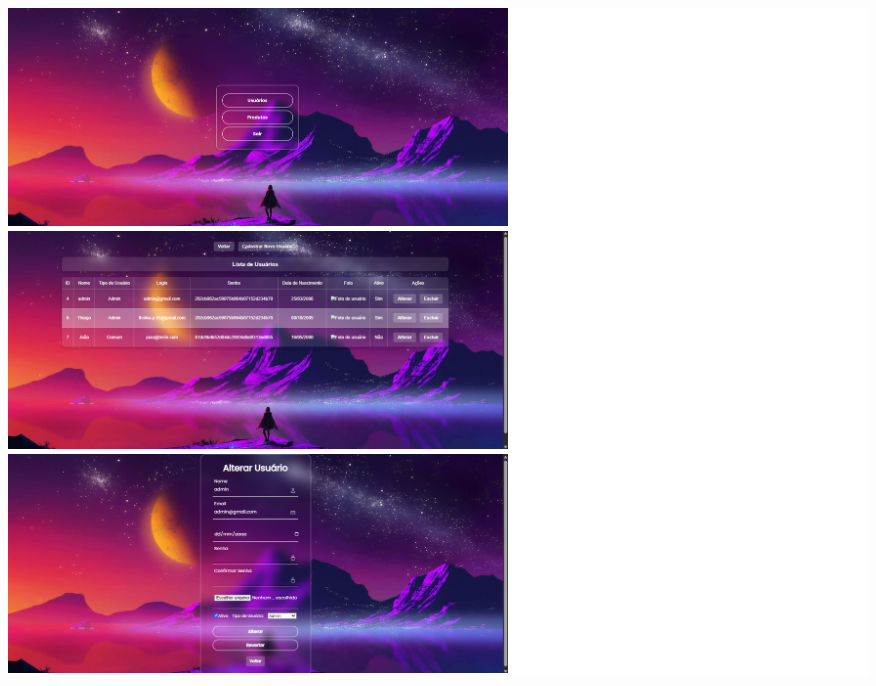 <img src="img-site-controle/menu.png" width="500">
<img src="img-site-controle/usuarios.png" width="500">
<img src="img-site-controle/alterar-usuario.png" width="500">